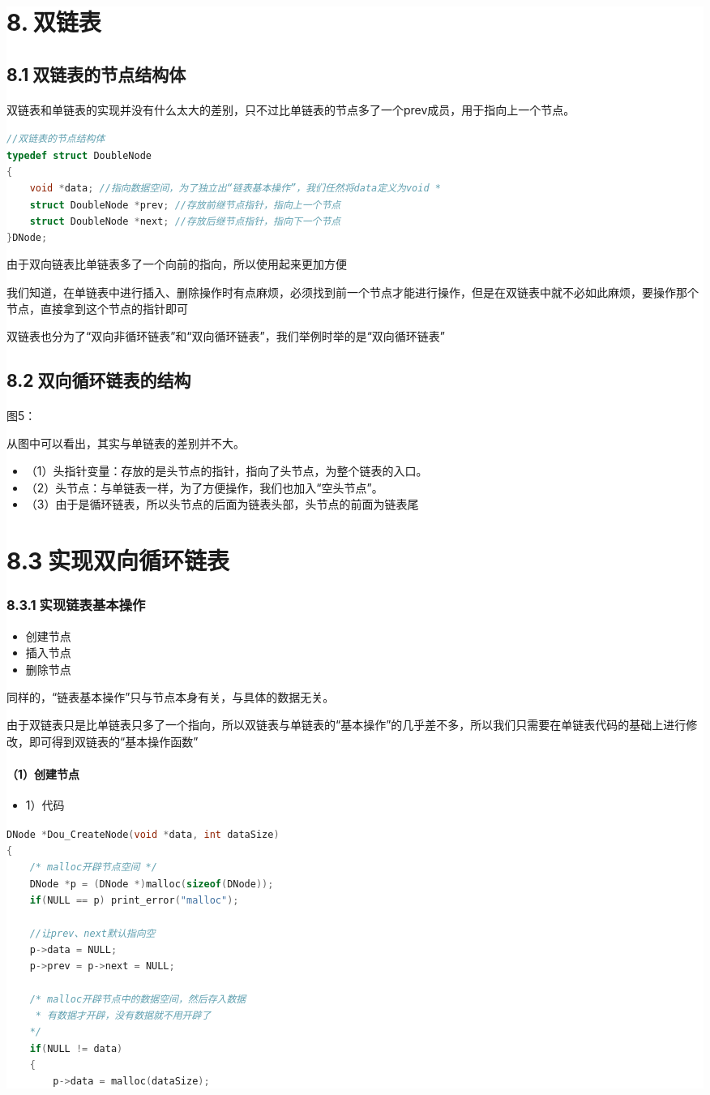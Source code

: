 # 8. 双链表

## 8.1 双链表的节点结构体

双链表和单链表的实现并没有什么太大的差别，只不过比单链表的节点多了一个prev成员，用于指向上一个节点。

```c
//双链表的节点结构体
typedef struct DoubleNode  
{
    void *data; //指向数据空间，为了独立出“链表基本操作”，我们任然将data定义为void *
    struct DoubleNode *prev; //存放前继节点指针，指向上一个节点
    struct DoubleNode *next; //存放后继节点指针，指向下一个节点
}DNode;
```

由于双向链表比单链表多了一个向前的指向，所以使用起来更加方便

我们知道，在单链表中进行插入、删除操作时有点麻烦，必须找到前一个节点才能进行操作，但是在双链表中就不必如此麻烦，要操作那个节点，直接拿到这个节点的指针即可

双链表也分为了“双向非循环链表”和“双向循环链表”，我们举例时举的是“双向循环链表”
		
			
## 8.2 双向循环链表的结构

图5：
	
从图中可以看出，其实与单链表的差别并不大。
	
+ （1）头指针变量：存放的是头节点的指针，指向了头节点，为整个链表的入口。
+ （2）头节点：与单链表一样，为了方便操作，我们也加入“空头节点”。
+ （3）由于是循环链表，所以头节点的后面为链表头部，头节点的前面为链表尾
				
# 8.3 实现双向循环链表

### 8.3.1 实现链表基本操作

+ 创建节点
+ 插入节点
+ 删除节点

同样的，“链表基本操作”只与节点本身有关，与具体的数据无关。

由于双链表只是比单链表只多了一个指向，所以双链表与单链表的“基本操作”的几乎差不多，所以我们只需要在单链表代码的基础上进行修改，即可得到双链表的“基本操作函数”
		
#### （1）创建节点

+ 1）代码

```c
DNode *Dou_CreateNode(void *data, int dataSize)
{
    /* malloc开辟节点空间 */
    DNode *p = (DNode *)malloc(sizeof(DNode));
    if(NULL == p) print_error("malloc");

    //让prev、next默认指向空
    p->data = NULL;  
    p->prev = p->next = NULL;  			

    /* malloc开辟节点中的数据空间，然后存入数据
     * 有数据才开辟，没有数据就不用开辟了
    */
    if(NULL != data)
    {
        p->data = malloc(dataSize);
```